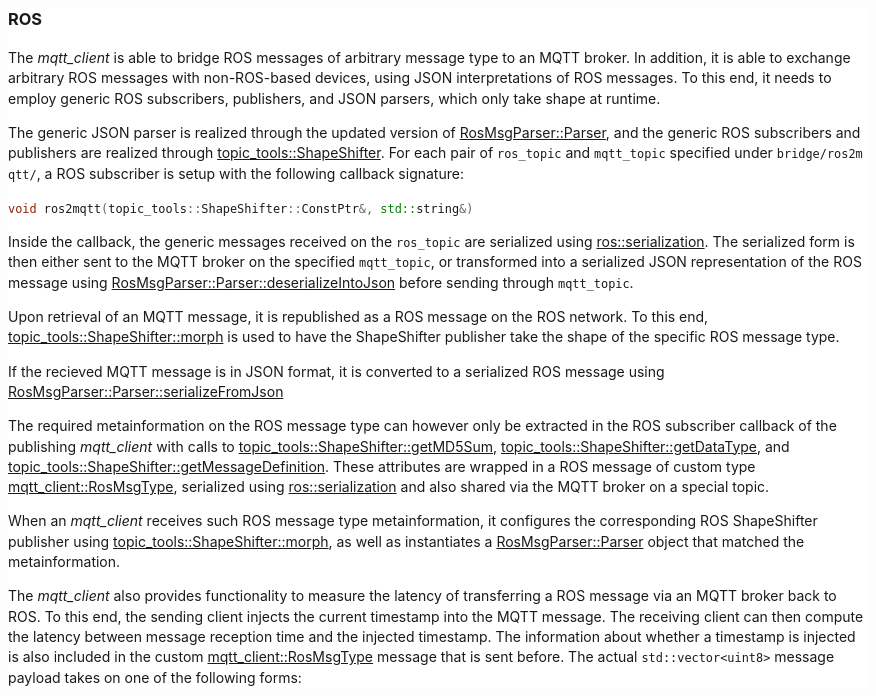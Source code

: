 ### ROS

The *mqtt_client* is able to bridge ROS messages of arbitrary message type to an MQTT broker. In addition, it is able to exchange arbitrary ROS messages with non-ROS-based devices, using JSON interpretations of ROS messages. To this end, it needs to employ generic ROS subscribers, publishers, and JSON parsers, which only take shape at runtime.

The generic JSON parser is realized through the updated version of [RosMsgParser::Parser](https://github.com/ahmad-ra/ros_msg_parser/tree/master), and the generic ROS subscribers and publishers are realized through [topic_tools::ShapeShifter](http://docs.ros.org/diamondback/api/topic_tools/html/classtopic__tools_1_1ShapeShifter.html). For each pair of `ros_topic` and `mqtt_topic` specified under `bridge/ros2mqtt/`, a ROS subscriber is setup with the following callback signature:

```cpp
void ros2mqtt(topic_tools::ShapeShifter::ConstPtr&, std::string&)
```

Inside the callback, the generic messages received on the `ros_topic` are serialized using [ros::serialization](http://wiki.ros.org/roscpp/Overview/MessagesSerializationAndAdaptingTypes). The serialized form is then either sent to the MQTT broker on the specified `mqtt_topic`, or transformed into a serialized JSON representation of the ROS message using [RosMsgParser::Parser::deserializeIntoJson](https://github.com/ahmad-ra/ros_msg_parser/blob/master/include/ros_msg_parser/ros_parser.hpp#L159C10-L159C29) before sending through `mqtt_topic`.

Upon retrieval of an MQTT message, it is republished as a ROS message on the ROS network. To this end, [topic_tools::ShapeShifter::morph](http://docs.ros.org/indigo/api/topic_tools/html/classtopic__tools_1_1ShapeShifter.html#a2b74b522fb49dac05d48f466b6b87d2d) is used to have the ShapeShifter publisher take the shape of the specific ROS message type.

If the recieved MQTT message is in JSON format, it is converted to a serialized ROS message using [RosMsgParser::Parser::serializeFromJson](https://github.com/ahmad-ra/ros_msg_parser/blob/master/include/ros_msg_parser/ros_parser.hpp#L164C10-L164C27) 

The required metainformation on the ROS message type can however only be extracted in the ROS subscriber callback of the publishing *mqtt_client* with calls to [topic_tools::ShapeShifter::getMD5Sum](http://docs.ros.org/indigo/api/topic_tools/html/classtopic__tools_1_1ShapeShifter.html#af05fbf42757658e4c6a0f99ff72f7daa), [topic_tools::ShapeShifter::getDataType](http://docs.ros.org/indigo/api/topic_tools/html/classtopic__tools_1_1ShapeShifter.html#a9d57b2285213fda5e878ce7ebc42f0fb), and [topic_tools::ShapeShifter::getMessageDefinition](http://docs.ros.org/indigo/api/topic_tools/html/classtopic__tools_1_1ShapeShifter.html#a503af7234eeba0ccefca64c4d0cc1df0). These attributes are wrapped in a ROS message of custom type [mqtt_client::RosMsgType](mqtt_client_interfaces/msg/RosMsgType.msg), serialized using [ros::serialization](http://wiki.ros.org/roscpp/Overview/MessagesSerializationAndAdaptingTypes) and also shared via the MQTT broker on a special topic.

When an *mqtt_client* receives such ROS message type metainformation, it configures the corresponding ROS ShapeShifter publisher using [topic_tools::ShapeShifter::morph](http://docs.ros.org/indigo/api/topic_tools/html/classtopic__tools_1_1ShapeShifter.html#a2b74b522fb49dac05d48f466b6b87d2d), as well as instantiates a [RosMsgParser::Parser](https://github.com/ahmad-ra/ros_msg_parser/tree/master) object that matched the metainformation.

The *mqtt_client* also provides functionality to measure the latency of transferring a ROS message via an MQTT broker back to ROS. To this end, the sending client injects the current timestamp into the MQTT message. The receiving client can then compute the latency between message reception time and the injected timestamp. The information about whether a timestamp is injected is also included in the custom [mqtt_client::RosMsgType](mqtt_client_interfaces/msg/RosMsgType.msg) message that is sent before. The actual `std::vector<uint8>` message payload takes on one of the following forms:
